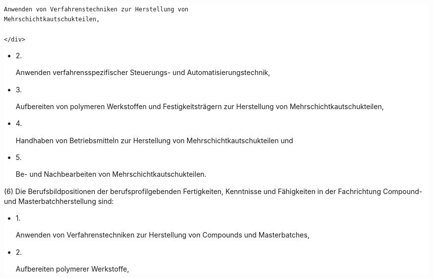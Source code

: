     Anwenden von Verfahrenstechniken zur Herstellung von
    Mehrschichtkautschukteilen,
    
    </div>

  - 2\.
    
    <div style="">
    
    Anwenden verfahrensspezifischer Steuerungs- und
    Automatisierungstechnik,
    
    </div>

  - 3\.
    
    <div style="">
    
    Aufbereiten von polymeren Werkstoffen und Festigkeitsträgern zur
    Herstellung von Mehrschichtkautschukteilen,
    
    </div>

  - 4\.
    
    <div style="">
    
    Handhaben von Betriebsmitteln zur Herstellung von
    Mehrschichtkautschukteilen und
    
    </div>

  - 5\.
    
    <div style="">
    
    Be- und Nachbearbeiten von Mehrschichtkautschukteilen.
    
    </div>

</div>

<div class="jurAbsatz">

(6) Die Berufsbildpositionen der berufsprofilgebenden Fertigkeiten,
Kenntnisse und Fähigkeiten in der Fachrichtung Compound- und
Masterbatchherstellung sind:

  - 1\.
    
    <div style="">
    
    Anwenden von Verfahrenstechniken zur Herstellung von Compounds und
    Masterbatches,
    
    </div>

  - 2\.
    
    <div style="">
    
    Aufbereiten polymerer Werkstoffe,
    
    </div>

